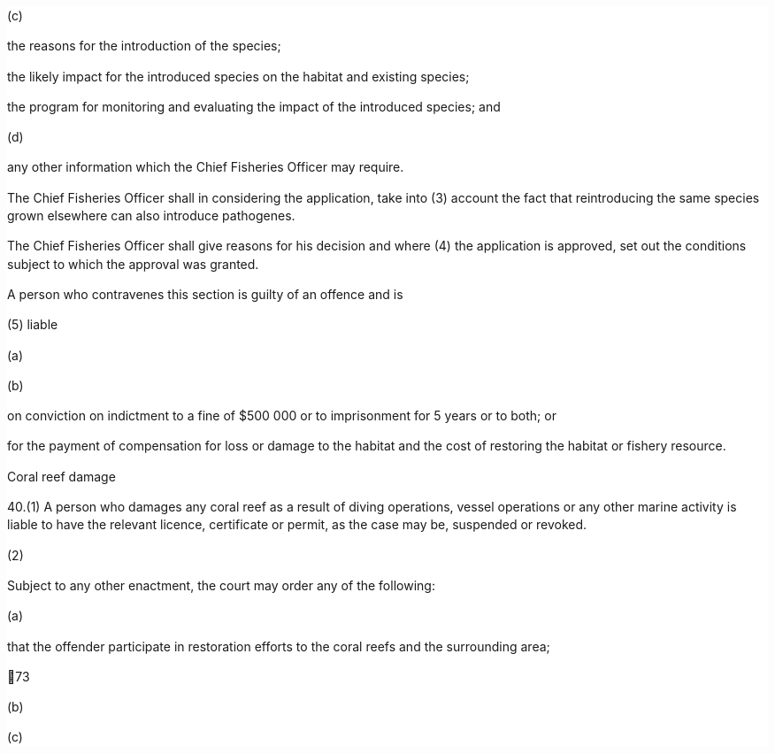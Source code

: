 (c)

the reasons for the introduction of the species;

the likely impact for the introduced species on the habitat and existing
species;

the program for monitoring and evaluating the impact of the introduced
species; and

(d)

any other information which the Chief Fisheries Officer may require.

The Chief Fisheries Officer shall in considering the application, take into
(3)
account the fact that reintroducing the same species grown elsewhere can also
introduce pathogenes.

The Chief Fisheries Officer shall give reasons for his decision and where
(4)
the application is approved, set out the conditions subject to which the approval
was granted.

A  person  who  contravenes  this  section  is  guilty  of  an  offence  and  is

(5)
liable

(a)

(b)

on conviction on indictment to a fine of $500 000 or to imprisonment
for 5 years or to both; or

for the payment of compensation for loss or damage to the habitat and
the cost of restoring the habitat or fishery resource.

Coral reef damage

40.(1)
A person who damages any coral reef as a result of diving operations,
vessel operations or any other marine activity is liable to have the relevant licence,
certificate or permit, as the case may be, suspended or revoked.

(2)

Subject to any other enactment, the court may order any of the following:

(a)

that the offender participate in restoration efforts to the coral reefs and
the surrounding area;

73

(b)

(c)
